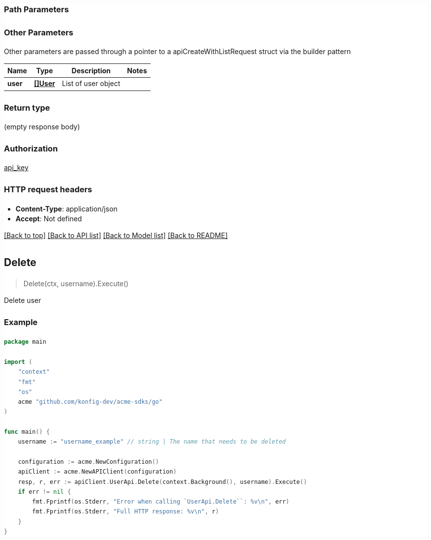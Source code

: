 ### Path Parameters



### Other Parameters

Other parameters are passed through a pointer to a apiCreateWithListRequest struct via the builder pattern


Name | Type | Description  | Notes
------------- | ------------- | ------------- | -------------
 **user** | [**[]User**](User.md) | List of user object | 

### Return type

 (empty response body)

### Authorization

[api_key](../README.md#api_key)

### HTTP request headers

- **Content-Type**: application/json
- **Accept**: Not defined

[[Back to top]](#) [[Back to API list]](../README.md#documentation-for-api-endpoints)
[[Back to Model list]](../README.md#documentation-for-models)
[[Back to README]](../README.md)


## Delete

> Delete(ctx, username).Execute()

Delete user



### Example

```go
package main

import (
    "context"
    "fmt"
    "os"
    acme "github.com/konfig-dev/acme-sdks/go"
)

func main() {
    username := "username_example" // string | The name that needs to be deleted

    configuration := acme.NewConfiguration()
    apiClient := acme.NewAPIClient(configuration)
    resp, r, err := apiClient.UserApi.Delete(context.Background(), username).Execute()
    if err != nil {
        fmt.Fprintf(os.Stderr, "Error when calling `UserApi.Delete``: %v\n", err)
        fmt.Fprintf(os.Stderr, "Full HTTP response: %v\n", r)
    }
}
```
